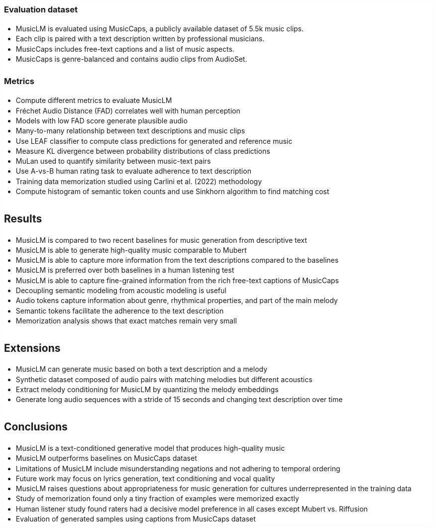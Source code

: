 ### Evaluation dataset
- MusicLM is evaluated using MusicCaps, a publicly available dataset of 5.5k music clips.
- Each clip is paired with a text description written by professional musicians.
- MusicCaps includes free-text captions and a list of music aspects.
- MusicCaps is genre-balanced and contains audio clips from AudioSet.

### Metrics
- Compute different metrics to evaluate MusicLM
- Fréchet Audio Distance (FAD) correlates well with human perception
- Models with low FAD score generate plausible audio
- Many-to-many relationship between text descriptions and music clips
- Use LEAF classifier to compute class predictions for generated and reference music
- Measure KL divergence between probability distributions of class predictions
- MuLan used to quantify similarity between music-text pairs
- Use A-vs-B human rating task to evaluate adherence to text description
- Training data memorization studied using Carlini et al. (2022) methodology
- Compute histogram of semantic token counts and use Sinkhorn algorithm to find matching cost

## Results
- MusicLM is compared to two recent baselines for music generation from descriptive text
- MusicLM is able to generate high-quality music comparable to Mubert
- MusicLM is able to capture more information from the text descriptions compared to the baselines
- MusicLM is preferred over both baselines in a human listening test
- MusicLM is able to capture fine-grained information from the rich free-text captions of MusicCaps
- Decoupling semantic modeling from acoustic modeling is useful
- Audio tokens capture information about genre, rhythmical properties, and part of the main melody
- Semantic tokens facilitate the adherence to the text description
- Memorization analysis shows that exact matches remain very small

## Extensions
- MusicLM can generate music based on both a text description and a melody
- Synthetic dataset composed of audio pairs with matching melodies but different acoustics
- Extract melody conditioning for MusicLM by quantizing the melody embeddings
- Generate long audio sequences with a stride of 15 seconds and changing text description over time

## Conclusions
- MusicLM is a text-conditioned generative model that produces high-quality music
- MusicLM outperforms baselines on MusicCaps dataset
- Limitations of MusicLM include misunderstanding negations and not adhering to temporal ordering
- Future work may focus on lyrics generation, text conditioning and vocal quality
- MusicLM raises questions about appropriateness for music generation for cultures underrepresented in the training data
- Study of memorization found only a tiny fraction of examples were memorized exactly
- Human listener study found raters had a decisive model preference in all cases except Mubert vs. Riffusion
- Evaluation of generated samples using captions from MusicCaps dataset
